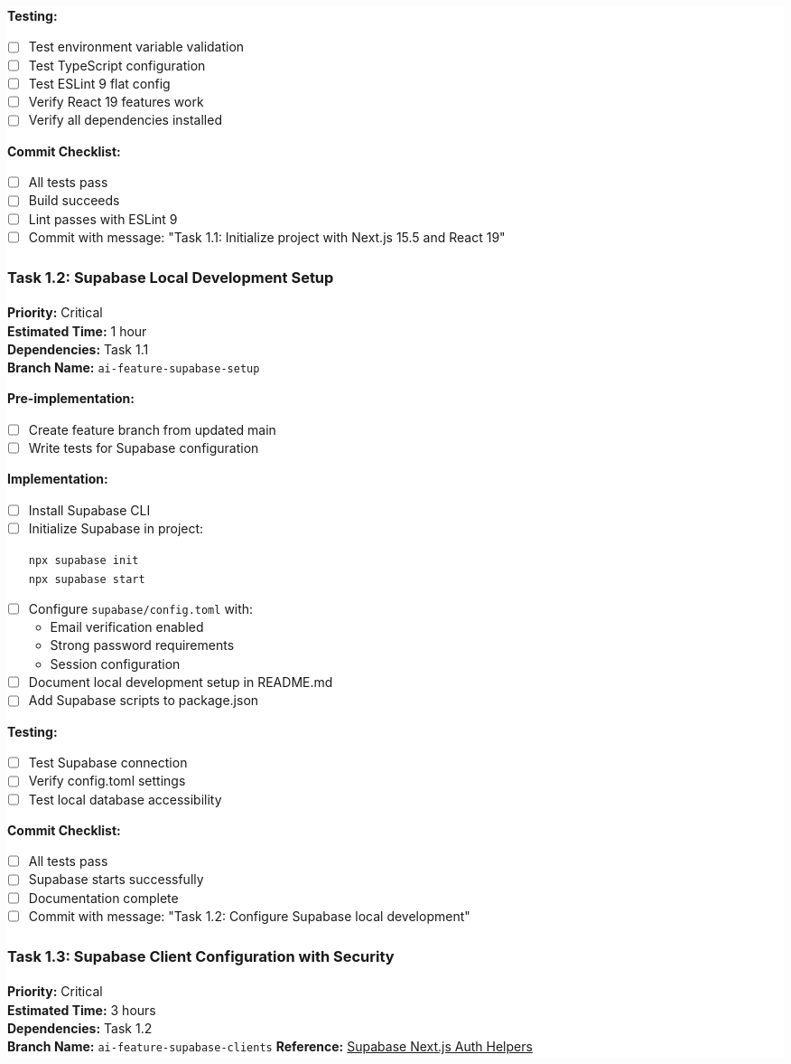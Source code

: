 
**Testing:**
- [ ] Test environment variable validation
- [ ] Test TypeScript configuration
- [ ] Test ESLint 9 flat config
- [ ] Verify React 19 features work
- [ ] Verify all dependencies installed

**Commit Checklist:**
- [ ] All tests pass
- [ ] Build succeeds
- [ ] Lint passes with ESLint 9
- [ ] Commit with message: "Task 1.1: Initialize project with Next.js 15.5 and React 19"

### Task 1.2: Supabase Local Development Setup
**Priority:** Critical  
**Estimated Time:** 1 hour  
**Dependencies:** Task 1.1  
**Branch Name:** `ai-feature-supabase-setup`

**Pre-implementation:**
- [ ] Create feature branch from updated main
- [ ] Write tests for Supabase configuration

**Implementation:**
- [ ] Install Supabase CLI
- [ ] Initialize Supabase in project:
  ```bash
  npx supabase init
  npx supabase start
  ```
- [ ] Configure `supabase/config.toml` with:
  - Email verification enabled
  - Strong password requirements
  - Session configuration
- [ ] Document local development setup in README.md
- [ ] Add Supabase scripts to package.json

**Testing:**
- [ ] Test Supabase connection
- [ ] Verify config.toml settings
- [ ] Test local database accessibility

**Commit Checklist:**
- [ ] All tests pass
- [ ] Supabase starts successfully
- [ ] Documentation complete
- [ ] Commit with message: "Task 1.2: Configure Supabase local development"

### Task 1.3: Supabase Client Configuration with Security
**Priority:** Critical  
**Estimated Time:** 3 hours  
**Dependencies:** Task 1.2  
**Branch Name:** `ai-feature-supabase-clients`
**Reference:** [Supabase Next.js Auth Helpers](https://github.com/supabase/supabase/tree/master/examples/user-management/nextjs-user-management)
